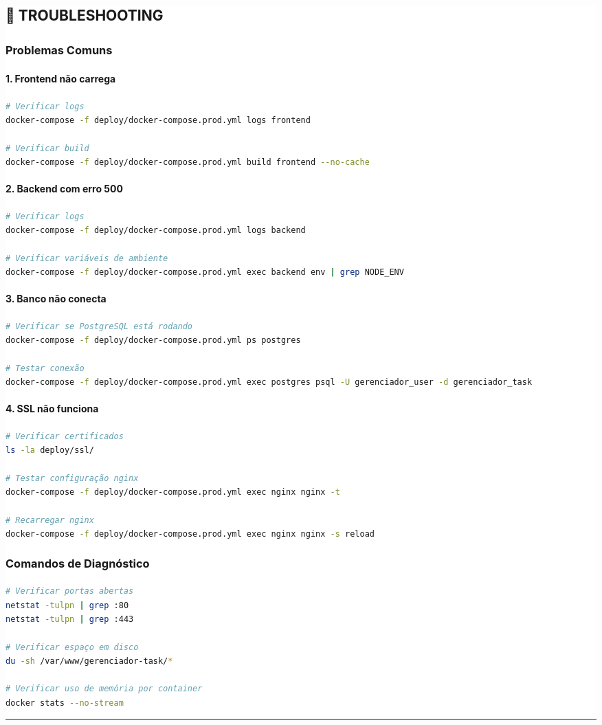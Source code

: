
## **🚨 TROUBLESHOOTING**

### **Problemas Comuns**

#### **1. Frontend não carrega**
```bash
# Verificar logs
docker-compose -f deploy/docker-compose.prod.yml logs frontend

# Verificar build
docker-compose -f deploy/docker-compose.prod.yml build frontend --no-cache
```

#### **2. Backend com erro 500**
```bash
# Verificar logs
docker-compose -f deploy/docker-compose.prod.yml logs backend

# Verificar variáveis de ambiente
docker-compose -f deploy/docker-compose.prod.yml exec backend env | grep NODE_ENV
```

#### **3. Banco não conecta**
```bash
# Verificar se PostgreSQL está rodando
docker-compose -f deploy/docker-compose.prod.yml ps postgres

# Testar conexão
docker-compose -f deploy/docker-compose.prod.yml exec postgres psql -U gerenciador_user -d gerenciador_task
```

#### **4. SSL não funciona**
```bash
# Verificar certificados
ls -la deploy/ssl/

# Testar configuração nginx
docker-compose -f deploy/docker-compose.prod.yml exec nginx nginx -t

# Recarregar nginx
docker-compose -f deploy/docker-compose.prod.yml exec nginx nginx -s reload
```

### **Comandos de Diagnóstico**
```bash
# Verificar portas abertas
netstat -tulpn | grep :80
netstat -tulpn | grep :443

# Verificar espaço em disco
du -sh /var/www/gerenciador-task/*

# Verificar uso de memória por container
docker stats --no-stream
```

---